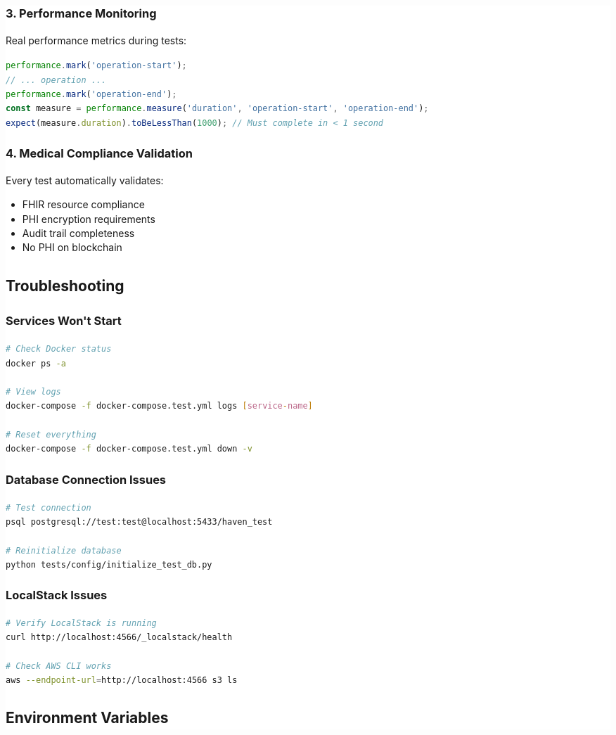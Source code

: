 ### 3. Performance Monitoring
Real performance metrics during tests:
```javascript
performance.mark('operation-start');
// ... operation ...
performance.mark('operation-end');
const measure = performance.measure('duration', 'operation-start', 'operation-end');
expect(measure.duration).toBeLessThan(1000); // Must complete in < 1 second
```

### 4. Medical Compliance Validation
Every test automatically validates:
- FHIR resource compliance
- PHI encryption requirements
- Audit trail completeness
- No PHI on blockchain

## Troubleshooting

### Services Won't Start
```bash
# Check Docker status
docker ps -a

# View logs
docker-compose -f docker-compose.test.yml logs [service-name]

# Reset everything
docker-compose -f docker-compose.test.yml down -v
```

### Database Connection Issues
```bash
# Test connection
psql postgresql://test:test@localhost:5433/haven_test

# Reinitialize database
python tests/config/initialize_test_db.py
```

### LocalStack Issues
```bash
# Verify LocalStack is running
curl http://localhost:4566/_localstack/health

# Check AWS CLI works
aws --endpoint-url=http://localhost:4566 s3 ls
```

## Environment Variables
